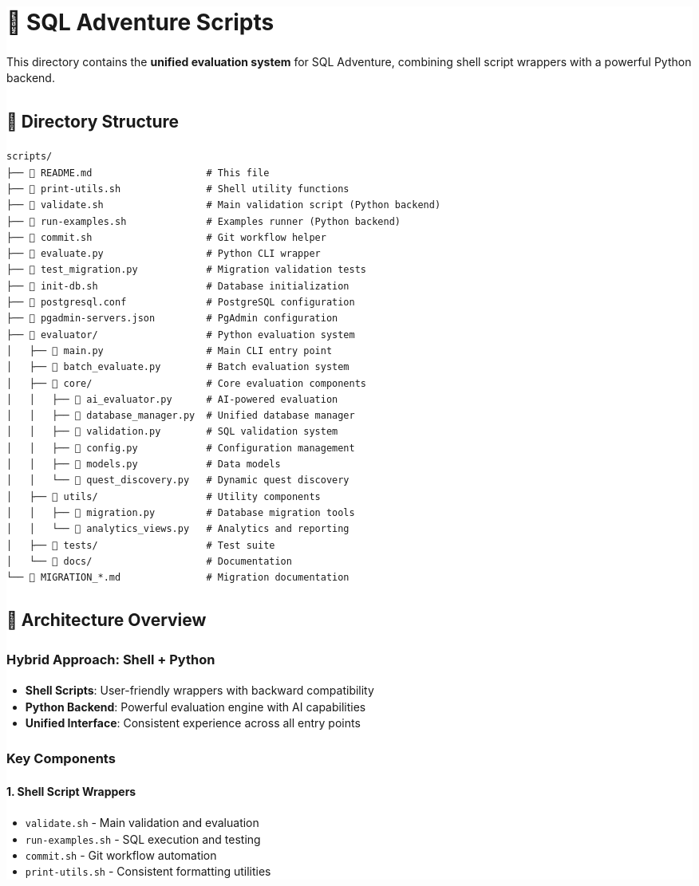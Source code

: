 # 🚀 SQL Adventure Scripts

This directory contains the **unified evaluation system** for SQL Adventure, combining shell script wrappers with a powerful Python backend.

## 📁 **Directory Structure**

```
scripts/
├── 📄 README.md                    # This file
├── 📄 print-utils.sh               # Shell utility functions
├── 📄 validate.sh                  # Main validation script (Python backend)
├── 📄 run-examples.sh              # Examples runner (Python backend)
├── 📄 commit.sh                    # Git workflow helper
├── 📄 evaluate.py                  # Python CLI wrapper
├── 📄 test_migration.py            # Migration validation tests
├── 📄 init-db.sh                   # Database initialization
├── 📄 postgresql.conf              # PostgreSQL configuration
├── 📄 pgadmin-servers.json         # PgAdmin configuration
├── 📂 evaluator/                   # Python evaluation system
│   ├── 📄 main.py                  # Main CLI entry point
│   ├── 📄 batch_evaluate.py        # Batch evaluation system
│   ├── 📂 core/                    # Core evaluation components
│   │   ├── 📄 ai_evaluator.py      # AI-powered evaluation
│   │   ├── 📄 database_manager.py  # Unified database manager
│   │   ├── 📄 validation.py        # SQL validation system
│   │   ├── 📄 config.py            # Configuration management
│   │   ├── 📄 models.py            # Data models
│   │   └── 📄 quest_discovery.py   # Dynamic quest discovery
│   ├── 📂 utils/                   # Utility components
│   │   ├── 📄 migration.py         # Database migration tools
│   │   └── 📄 analytics_views.py   # Analytics and reporting
│   ├── 📂 tests/                   # Test suite
│   └── 📂 docs/                    # Documentation
└── 📄 MIGRATION_*.md               # Migration documentation
```

## 🎯 **Architecture Overview**

### **Hybrid Approach: Shell + Python**
- **Shell Scripts**: User-friendly wrappers with backward compatibility
- **Python Backend**: Powerful evaluation engine with AI capabilities
- **Unified Interface**: Consistent experience across all entry points

### **Key Components**

#### **1. Shell Script Wrappers**
- `validate.sh` - Main validation and evaluation
- `run-examples.sh` - SQL execution and testing
- `commit.sh` - Git workflow automation
- `print-utils.sh` - Consistent formatting utilities
